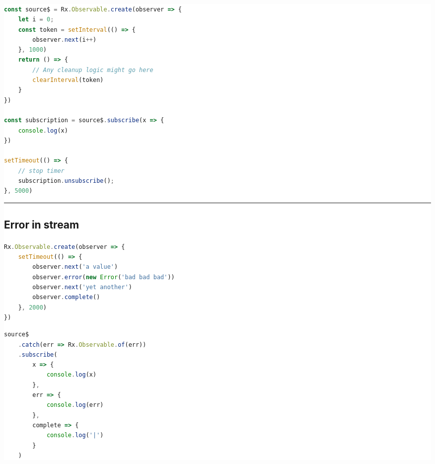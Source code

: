```js
const source$ = Rx.Observable.create(observer => {
    let i = 0;
    const token = setInterval(() => {
        observer.next(i++)
    }, 1000)
    return () => {
        // Any cleanup logic might go here
        clearInterval(token)
    }
})

const subscription = source$.subscribe(x => {
    console.log(x)
})

setTimeout(() => {
    // stop timer
    subscription.unsubscribe();
}, 5000)
```

----

## Error in stream

```js
Rx.Observable.create(observer => {
    setTimeout(() => {
        observer.next('a value')
        observer.error(new Error('bad bad bad'))
        observer.next('yet another')
        observer.complete()
    }, 2000)
})
```

```js
source$
    .catch(err => Rx.Observable.of(err))
    .subscribe(
        x => {
            console.log(x)
        },
        err => {
            console.log(err)
        },
        complete => {
            console.log('|')
        }
    )
```
